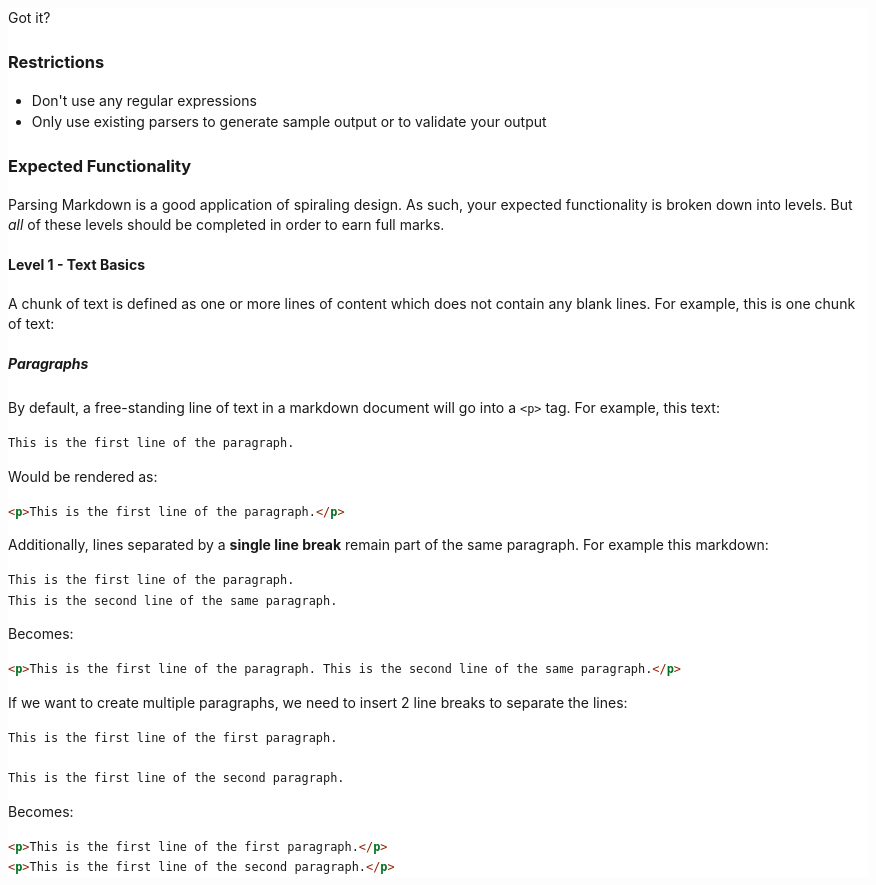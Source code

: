 Got it?

### Restrictions

* Don't use any regular expressions
* Only use existing parsers to generate sample output or to validate your output

### Expected Functionality

Parsing Markdown is a good application of spiraling design. As such, your
expected functionality is broken down into levels. But *all* of these
levels should be completed in order to earn full marks.

#### Level 1 - Text Basics

A chunk of text is defined as one or more lines of content which does not
contain any blank lines. For example, this is one chunk of text:

##### Paragraphs

By default, a free-standing line of text in a markdown document will go into a `<p>` tag.
For example, this text:

```plain
This is the first line of the paragraph.
```

Would be rendered as:

```html
<p>This is the first line of the paragraph.</p>
```

Additionally, lines separated by a **single line break** remain part of the same paragraph.
For example this markdown:

```plain
This is the first line of the paragraph.
This is the second line of the same paragraph.
```

Becomes:

```html
<p>This is the first line of the paragraph. This is the second line of the same paragraph.</p>
```

If we want to create multiple paragraphs, we need to insert 2 line breaks to separate the lines:

```plain
This is the first line of the first paragraph.

This is the first line of the second paragraph.
```

Becomes:

```html
<p>This is the first line of the first paragraph.</p>
<p>This is the first line of the second paragraph.</p>
```
